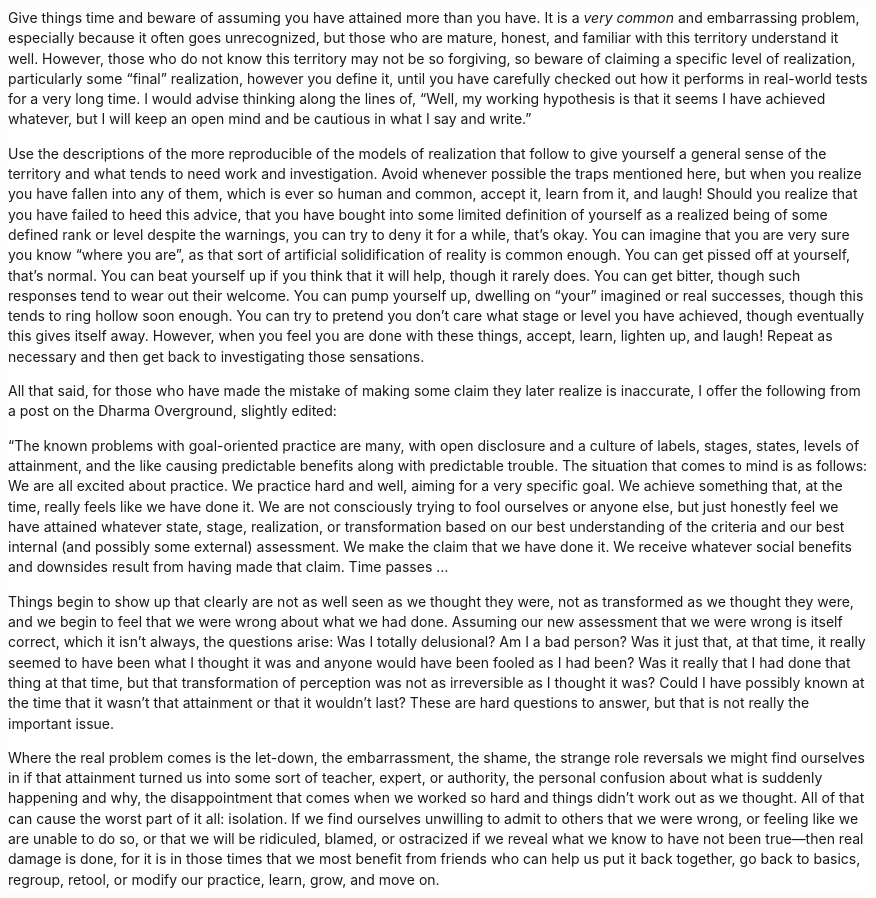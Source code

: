 Give things time and beware of assuming you have attained more than you have. It is a *very common* and embarrassing problem, especially because it often goes unrecognized, but those who are mature, honest, and familiar with this territory understand it well. However, those who do not know this territory may not be so forgiving, so beware of claiming a specific level of realization, particularly some “final” realization, however you define it, until you have carefully checked out how it performs in real-world tests for a very long time. I would advise thinking along the lines of, “Well, my working hypothesis is that it seems I have achieved whatever, but I will keep an open mind and be cautious in what I say and write.”

Use the descriptions of the more reproducible of the models of realization that follow to give yourself a general sense of the territory and what tends to need work and investigation. Avoid whenever possible the traps mentioned here, but when you realize you have fallen into any of them, which is ever so human and common, accept it, learn from it, and laugh! Should you realize that you have failed to heed this advice, that you have bought into some limited definition of yourself as a realized being of some defined rank or level despite the warnings, you can try to deny it for a while, that’s okay. You can imagine that you are very sure you know “where you are”, as that sort of artificial solidification of reality is common enough. You can get pissed off at yourself, that’s normal. You can beat yourself up if you think that it will help, though it rarely does. You can get bitter, though such responses tend to wear out their welcome. You can pump yourself up, dwelling on “your” imagined or real successes, though this tends to ring hollow soon enough. You can try to pretend you don’t care what stage or level you have achieved, though eventually this gives itself away. However, when you feel you are done with these things, accept, learn, lighten up, and laugh! Repeat as necessary and then get back to investigating those sensations.

All that said, for those who have made the mistake of making some claim they later realize is inaccurate, I offer the following from a post on the Dharma Overground, slightly edited:

“The known problems with goal-oriented practice are many, with open disclosure and a culture of labels, stages, states, levels of attainment, and the like causing predictable benefits along with predictable trouble. The situation that comes to mind is as follows: We are all excited about practice. We practice hard and well, aiming for a very specific goal. We achieve something that, at the time, really feels like we have done it. We are not consciously trying to fool ourselves or anyone else, but just honestly feel we have attained whatever state, stage, realization, or transformation based on our best understanding of the criteria and our best internal (and possibly some external) assessment. We make the claim that we have done it. We receive whatever social benefits and downsides result from having made that claim. Time passes …

Things begin to show up that clearly are not as well seen as we thought they were, not as transformed as we thought they were, and we begin to feel that we were wrong about what we had done. Assuming our new assessment that we were wrong is itself correct, which it isn’t always, the questions arise: Was I totally delusional? Am I a bad person? Was it just that, at that time, it really seemed to have been what I thought it was and anyone would have been fooled as I had been? Was it really that I had done that thing at that time, but that transformation of perception was not as irreversible as I thought it was? Could I have possibly known at the time that it wasn’t that attainment or that it wouldn’t last? These are hard questions to answer, but that is not really the important issue.

Where the real problem comes is the let-down, the embarrassment, the shame, the strange role reversals we might find ourselves in if that attainment turned us into some sort of teacher, expert, or authority, the personal confusion about what is suddenly happening and why, the disappointment that comes when we worked so hard and things didn’t work out as we thought. All of that can cause the worst part of it all: isolation. If we find ourselves unwilling to admit to others that we were wrong, or feeling like we are unable to do so, or that we will be ridiculed, blamed, or ostracized if we reveal what we know to have not been true—then real damage is done, for it is in those times that we most benefit from friends who can help us put it back together, go back to basics, regroup, retool, or modify our practice, learn, grow, and move on.
